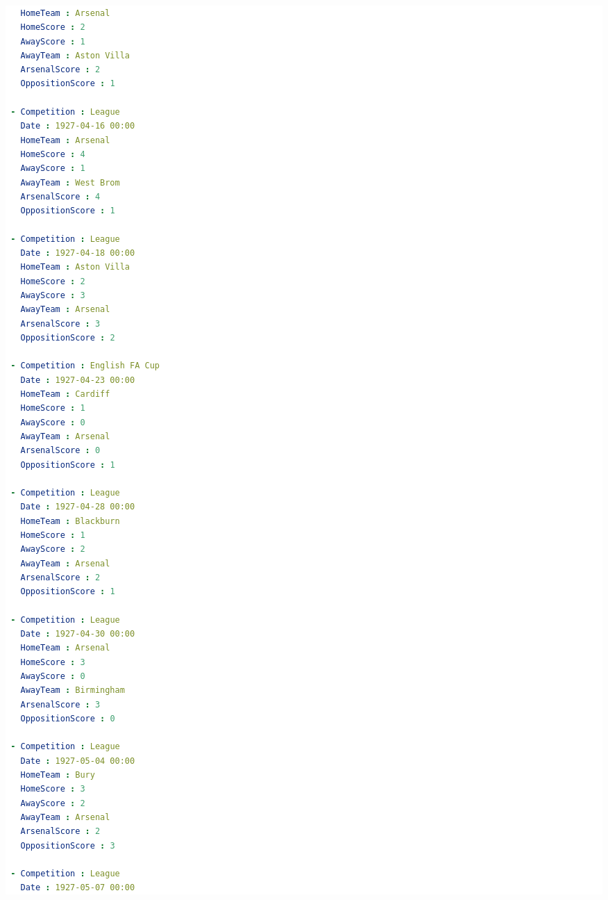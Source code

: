 ```yaml
   HomeTeam : Arsenal
   HomeScore : 2
   AwayScore : 1
   AwayTeam : Aston Villa
   ArsenalScore : 2
   OppositionScore : 1

 - Competition : League
   Date : 1927-04-16 00:00
   HomeTeam : Arsenal
   HomeScore : 4
   AwayScore : 1
   AwayTeam : West Brom
   ArsenalScore : 4
   OppositionScore : 1

 - Competition : League
   Date : 1927-04-18 00:00
   HomeTeam : Aston Villa
   HomeScore : 2
   AwayScore : 3
   AwayTeam : Arsenal
   ArsenalScore : 3
   OppositionScore : 2

 - Competition : English FA Cup
   Date : 1927-04-23 00:00
   HomeTeam : Cardiff
   HomeScore : 1
   AwayScore : 0
   AwayTeam : Arsenal
   ArsenalScore : 0
   OppositionScore : 1

 - Competition : League
   Date : 1927-04-28 00:00
   HomeTeam : Blackburn
   HomeScore : 1
   AwayScore : 2
   AwayTeam : Arsenal
   ArsenalScore : 2
   OppositionScore : 1

 - Competition : League
   Date : 1927-04-30 00:00
   HomeTeam : Arsenal
   HomeScore : 3
   AwayScore : 0
   AwayTeam : Birmingham
   ArsenalScore : 3
   OppositionScore : 0

 - Competition : League
   Date : 1927-05-04 00:00
   HomeTeam : Bury
   HomeScore : 3
   AwayScore : 2
   AwayTeam : Arsenal
   ArsenalScore : 2
   OppositionScore : 3

 - Competition : League
   Date : 1927-05-07 00:00
```